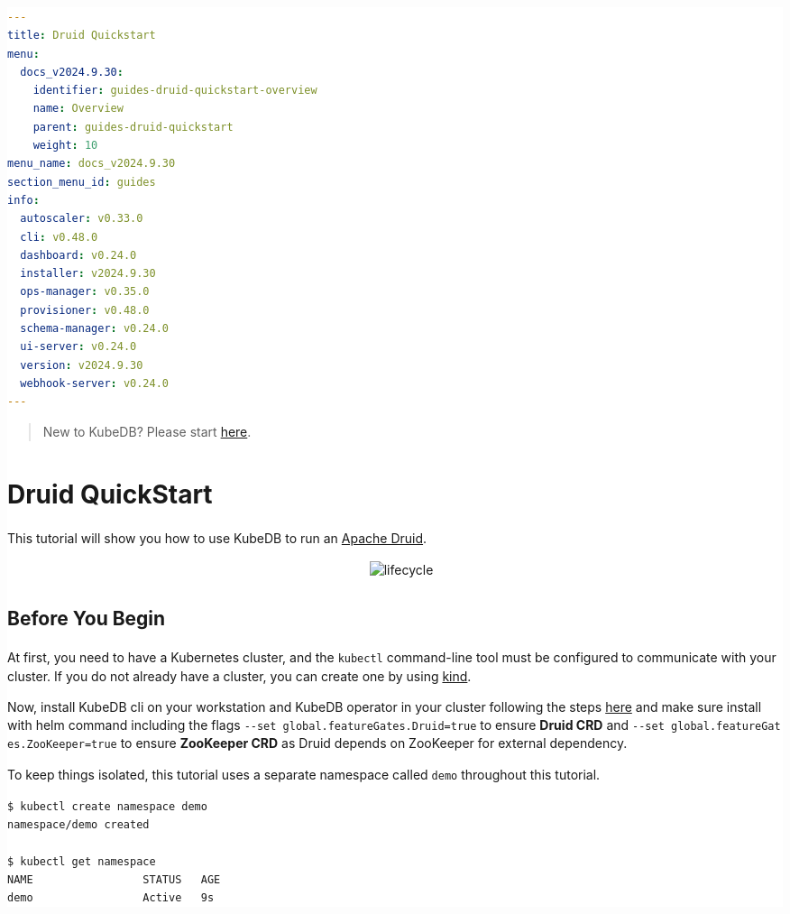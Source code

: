 ```yaml
---
title: Druid Quickstart
menu:
  docs_v2024.9.30:
    identifier: guides-druid-quickstart-overview
    name: Overview
    parent: guides-druid-quickstart
    weight: 10
menu_name: docs_v2024.9.30
section_menu_id: guides
info:
  autoscaler: v0.33.0
  cli: v0.48.0
  dashboard: v0.24.0
  installer: v2024.9.30
  ops-manager: v0.35.0
  provisioner: v0.48.0
  schema-manager: v0.24.0
  ui-server: v0.24.0
  version: v2024.9.30
  webhook-server: v0.24.0
---
```


> New to KubeDB? Please start [here](/docs/v2024.9.30/README).

# Druid QuickStart

This tutorial will show you how to use KubeDB to run an [Apache Druid](https://druid.apache.org//).

<p align="center">
  <img alt="lifecycle"  src="/docs/v2024.9.30/images/druid/Druid-CRD-Lifecycle.png">
</p>

## Before You Begin

At first, you need to have a Kubernetes cluster, and the `kubectl` command-line tool must be configured to communicate with your cluster. If you do not already have a cluster, you can create one by using [kind](https://kind.sigs.k8s.io/docs/user/quick-start/).

Now, install KubeDB cli on your workstation and KubeDB operator in your cluster following the steps [here](/docs/v2024.9.30/setup/README) and make sure install with helm command including the flags `--set global.featureGates.Druid=true` to ensure **Druid CRD** and `--set global.featureGates.ZooKeeper=true` to ensure **ZooKeeper CRD** as Druid depends on ZooKeeper for external dependency.

To keep things isolated, this tutorial uses a separate namespace called `demo` throughout this tutorial.

```bash
$ kubectl create namespace demo
namespace/demo created

$ kubectl get namespace
NAME                 STATUS   AGE
demo                 Active   9s
```
